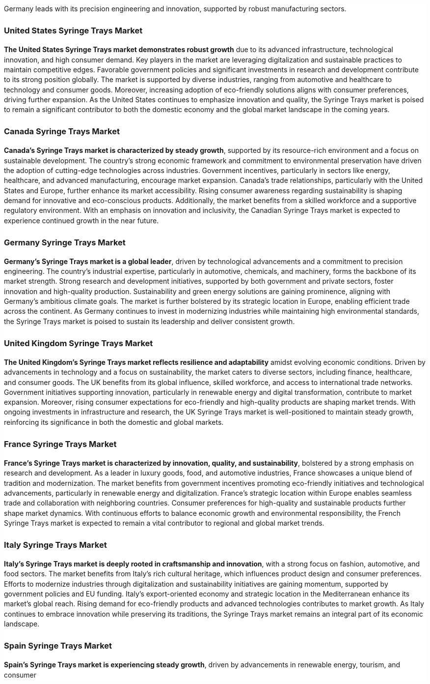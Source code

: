 Germany leads with its precision engineering and innovation, supported by robust manufacturing sectors.</span></em></p></blockquote><h3><strong>United States Syringe Trays Market</strong></h3><p><strong>The United States Syringe Trays market demonstrates robust growth</strong> due to its advanced infrastructure, technological innovation, and high consumer demand. Key players in the market are leveraging digitalization and sustainable practices to maintain competitive edges. Favorable government policies and significant investments in research and development contribute to its strong position globally. The market is supported by diverse industries, ranging from automotive and healthcare to technology and consumer goods. Moreover, increasing adoption of eco-friendly solutions aligns with consumer preferences, driving further expansion. As the United States continues to emphasize innovation and quality, the Syringe Trays market is poised to remain a significant contributor to both the domestic economy and the global market landscape in the coming years.</p><h3><strong>Canada Syringe Trays Market</strong></h3><p><strong>Canada&rsquo;s Syringe Trays market is characterized by steady growth</strong>, supported by its resource-rich environment and a focus on sustainable development. The country&rsquo;s strong economic framework and commitment to environmental preservation have driven the adoption of cutting-edge technologies across industries. Government incentives, particularly in sectors like energy, healthcare, and advanced manufacturing, encourage market expansion. Canada&rsquo;s trade relationships, particularly with the United States and Europe, further enhance its market accessibility. Rising consumer awareness regarding sustainability is shaping demand for innovative and eco-conscious products. Additionally, the market benefits from a skilled workforce and a supportive regulatory environment. With an emphasis on innovation and inclusivity, the Canadian Syringe Trays market is expected to experience continued growth in the near future.</p><h3><strong>Germany Syringe Trays Market</strong></h3><p><strong>Germany&rsquo;s Syringe Trays market is a global leader</strong>, driven by technological advancements and a commitment to precision engineering. The country&rsquo;s industrial expertise, particularly in automotive, chemicals, and machinery, forms the backbone of its market strength. Strong research and development initiatives, supported by both government and private sectors, foster innovation and high-quality production. Sustainability and green energy solutions are gaining prominence, aligning with Germany&rsquo;s ambitious climate goals. The market is further bolstered by its strategic location in Europe, enabling efficient trade across the continent. As Germany continues to invest in modernizing industries while maintaining high environmental standards, the Syringe Trays market is poised to sustain its leadership and deliver consistent growth.</p><h3><strong>United Kingdom Syringe Trays Market</strong></h3><p><strong>The United Kingdom&rsquo;s Syringe Trays market reflects resilience and adaptability</strong> amidst evolving economic conditions. Driven by advancements in technology and a focus on sustainability, the market caters to diverse sectors, including finance, healthcare, and consumer goods. The UK benefits from its global influence, skilled workforce, and access to international trade networks. Government initiatives supporting innovation, particularly in renewable energy and digital transformation, contribute to market expansion. Moreover, rising consumer expectations for eco-friendly and high-quality products are shaping market trends. With ongoing investments in infrastructure and research, the UK Syringe Trays market is well-positioned to maintain steady growth, reinforcing its significance in both the domestic and global markets.</p><h3><strong>France Syringe Trays Market</strong></h3><p><strong>France&rsquo;s Syringe Trays market is characterized by innovation, quality, and sustainability</strong>, bolstered by a strong emphasis on research and development. As a leader in luxury goods, food, and automotive industries, France showcases a unique blend of tradition and modernization. The market benefits from government incentives promoting eco-friendly initiatives and technological advancements, particularly in renewable energy and digitalization. France&rsquo;s strategic location within Europe enables seamless trade and collaboration with neighboring countries. Consumer preferences for high-quality and sustainable products further shape market dynamics. With continuous efforts to balance economic growth and environmental responsibility, the French Syringe Trays market is expected to remain a vital contributor to regional and global market trends.</p><h3><strong>Italy Syringe Trays Market</strong></h3><p><strong>Italy&rsquo;s Syringe Trays market is deeply rooted in craftsmanship and innovation</strong>, with a strong focus on fashion, automotive, and food sectors. The market benefits from Italy&rsquo;s rich cultural heritage, which influences product design and consumer preferences. Efforts to modernize industries through digitalization and sustainability initiatives are gaining momentum, supported by government policies and EU funding. Italy&rsquo;s export-oriented economy and strategic location in the Mediterranean enhance its market&rsquo;s global reach. Rising demand for eco-friendly products and advanced technologies contributes to market growth. As Italy continues to embrace innovation while preserving its traditions, the Syringe Trays market remains an integral part of its economic landscape.</p><h3><strong>Spain Syringe Trays Market</strong></h3><p><strong>Spain&rsquo;s Syringe Trays market is experiencing steady growth</strong>, driven by advancements in renewable energy, tourism, and consumer